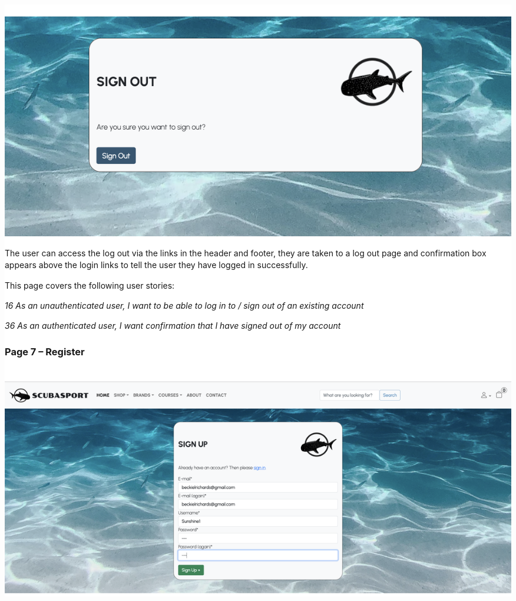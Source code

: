 <br>![logout page](readme/features/sign-out.png)

The user can access the log out via the links in the header and footer, they are taken to a log out page and confirmation box appears above the login links to tell the user they have logged in successfully.

This page covers the following user stories:

*16 As an unauthenticated user, I want to be able to log in to / sign out of an existing account*

*36 As an authenticated user, I want confirmation that I have signed out of my account*


### Page 7 – Register
<br>![register page](readme/features/sign-up.png)
